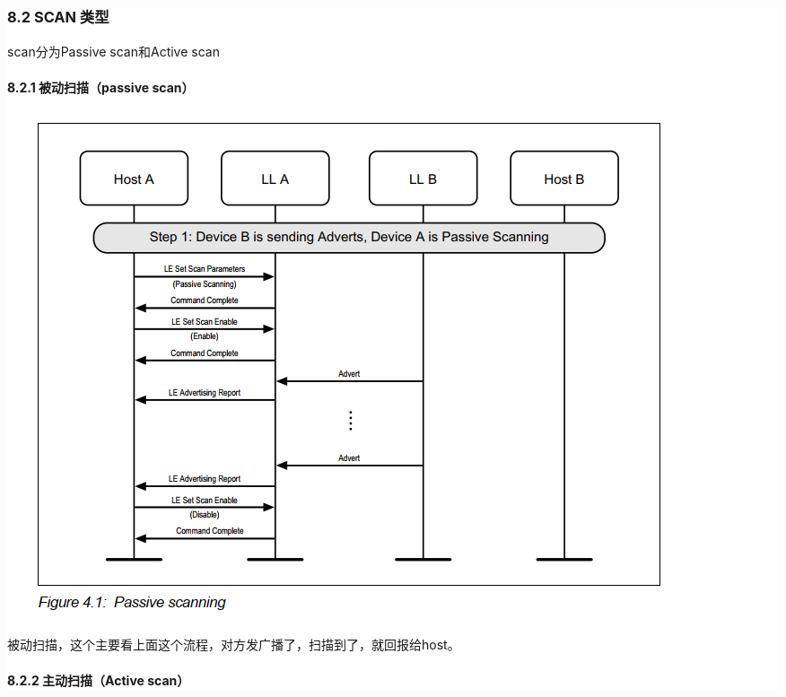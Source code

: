 

### 8.2  SCAN 类型

 scan分为Passive scan和Active scan

#### 8.2.1 被动扫描（passive scan）

![](./picture/passive_scan.png)

被动扫描，这个主要看上面这个流程，对方发广播了，扫描到了，就回报给host。

#### 8.2.2 主动扫描（Active scan）
